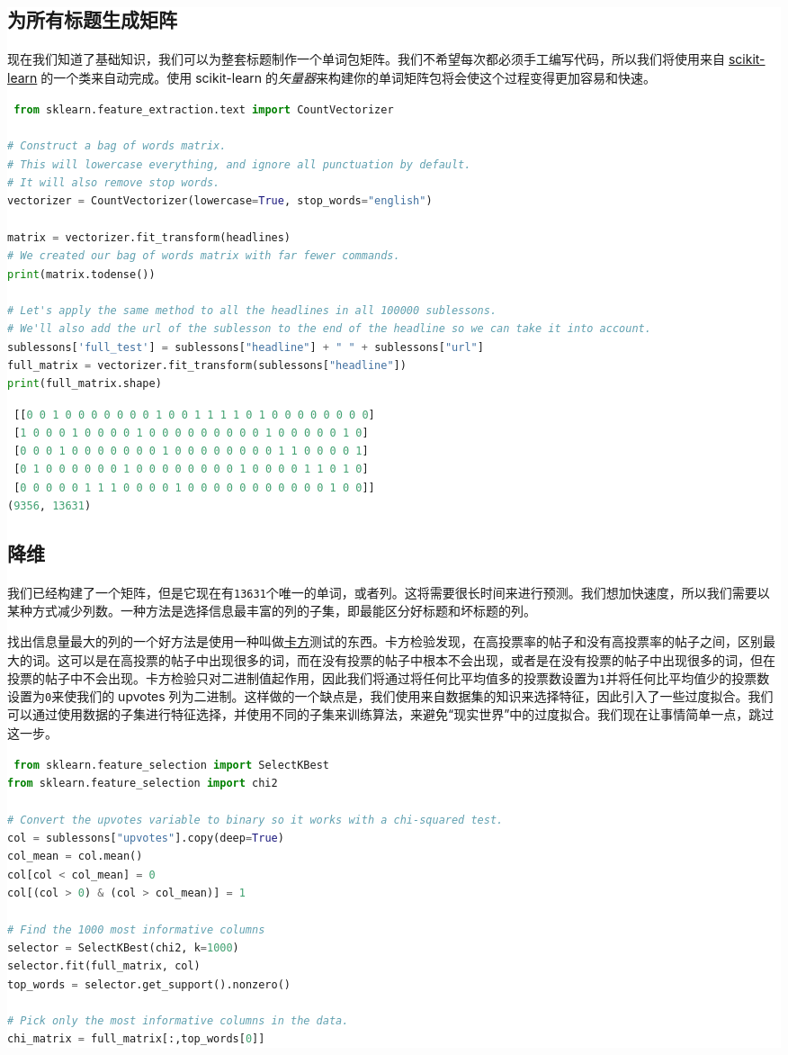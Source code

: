 ## 为所有标题生成矩阵

现在我们知道了基础知识，我们可以为整套标题制作一个单词包矩阵。我们不希望每次都必须手工编写代码，所以我们将使用来自 [scikit-learn](https://scikit-learn.org/stable/) 的一个类来自动完成。使用 scikit-learn 的*矢量器*来构建你的单词矩阵包将会使这个过程变得更加容易和快速。

```py
 from sklearn.feature_extraction.text import CountVectorizer

# Construct a bag of words matrix.
# This will lowercase everything, and ignore all punctuation by default.
# It will also remove stop words.
vectorizer = CountVectorizer(lowercase=True, stop_words="english")

matrix = vectorizer.fit_transform(headlines)
# We created our bag of words matrix with far fewer commands.
print(matrix.todense())

# Let's apply the same method to all the headlines in all 100000 sublessons.
# We'll also add the url of the sublesson to the end of the headline so we can take it into account.
sublessons['full_test'] = sublessons["headline"] + " " + sublessons["url"]
full_matrix = vectorizer.fit_transform(sublessons["headline"])
print(full_matrix.shape)
```

```py
 [[0 0 1 0 0 0 0 0 0 0 1 0 0 1 1 1 1 0 1 0 0 0 0 0 0 0 0]
 [1 0 0 0 1 0 0 0 0 1 0 0 0 0 0 0 0 0 0 1 0 0 0 0 0 1 0]
 [0 0 0 1 0 0 0 0 0 0 0 1 0 0 0 0 0 0 0 0 1 1 0 0 0 0 1]
 [0 1 0 0 0 0 0 0 1 0 0 0 0 0 0 0 0 1 0 0 0 0 1 1 0 1 0]
 [0 0 0 0 0 1 1 1 0 0 0 0 1 0 0 0 0 0 0 0 0 0 0 0 1 0 0]]
(9356, 13631) 
```

## 降维

我们已经构建了一个矩阵，但是它现在有`13631`个唯一的单词，或者列。这将需要很长时间来进行预测。我们想加快速度，所以我们需要以某种方式减少列数。一种方法是选择信息最丰富的列的子集，即最能区分好标题和坏标题的列。

找出信息量最大的列的一个好方法是使用一种叫做[卡方](https://en.wikipedia.org/wiki/Chi-squared_test)测试的东西。卡方检验发现，在高投票率的帖子和没有高投票率的帖子之间，区别最大的词。这可以是在高投票的帖子中出现很多的词，而在没有投票的帖子中根本不会出现，或者是在没有投票的帖子中出现很多的词，但在投票的帖子中不会出现。卡方检验只对二进制值起作用，因此我们将通过将任何比平均值多的投票数设置为`1`并将任何比平均值少的投票数设置为`0`来使我们的 upvotes 列为二进制。这样做的一个缺点是，我们使用来自数据集的知识来选择特征，因此引入了一些过度拟合。我们可以通过使用数据的子集进行特征选择，并使用不同的子集来训练算法，来避免“现实世界”中的过度拟合。我们现在让事情简单一点，跳过这一步。

```py
 from sklearn.feature_selection import SelectKBest
from sklearn.feature_selection import chi2

# Convert the upvotes variable to binary so it works with a chi-squared test.
col = sublessons["upvotes"].copy(deep=True)
col_mean = col.mean()
col[col < col_mean] = 0
col[(col > 0) & (col > col_mean)] = 1

# Find the 1000 most informative columns
selector = SelectKBest(chi2, k=1000)
selector.fit(full_matrix, col)
top_words = selector.get_support().nonzero()

# Pick only the most informative columns in the data.
chi_matrix = full_matrix[:,top_words[0]] 
```
